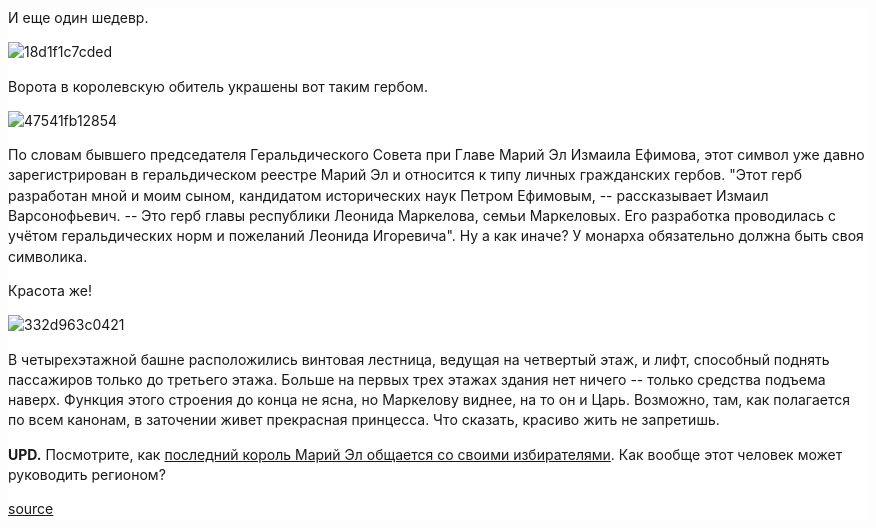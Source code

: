 И еще один шедевр.

![18d1f1c7cded](https://teletype.in/files/51/7e/517ea978-0e86-45dc-9034-18d1f1c7cded.jpeg)

Ворота в королевскую обитель украшены вот таким гербом.

![47541fb12854](https://teletype.in/files/81/22/81227f4c-74b5-43f8-aeb6-47541fb12854.jpeg)

По словам бывшего председателя Геральдического Совета при Главе Марий Эл Измаила Ефимова, этот символ уже давно зарегистрирован в геральдическом реестре Марий Эл и относится к типу личных гражданских гербов. "Этот герб разработан мной и моим сыном, кандидатом исторических наук Петром Ефимовым, -- рассказывает Измаил Варсонофьевич. -- Это герб главы республики Леонида Маркелова, семьи Маркеловых. Его разработка проводилась с учётом геральдических норм и пожеланий Леонида Игоревича". Ну а как иначе? У монарха обязательно должна быть своя символика.

Красота же!

![332d963c0421](https://teletype.in/files/ba/0f/ba0fc398-89a5-43f2-ac62-332d963c0421.jpeg)

В четырехэтажной башне расположились винтовая лестница, ведущая на четвертый этаж, и лифт, способный поднять пассажиров только до третьего этажа. Больше на первых трех этажах здания нет ничего -- только средства подъема наверх. Функция этого строения до конца не ясна, но Маркелову виднее, на то он и Царь. Возможно, там, как полагается по всем канонам, в заточении живет прекрасная принцесса. Что сказать, красиво жить не запретишь.

**UPD.** Посмотрите, как [последний король Марий Эл общается со своими избирателями](/1452852.html). Как вообще этот человек может руководить регионом?

[source](https://varlamov.ru/1331646.html)
